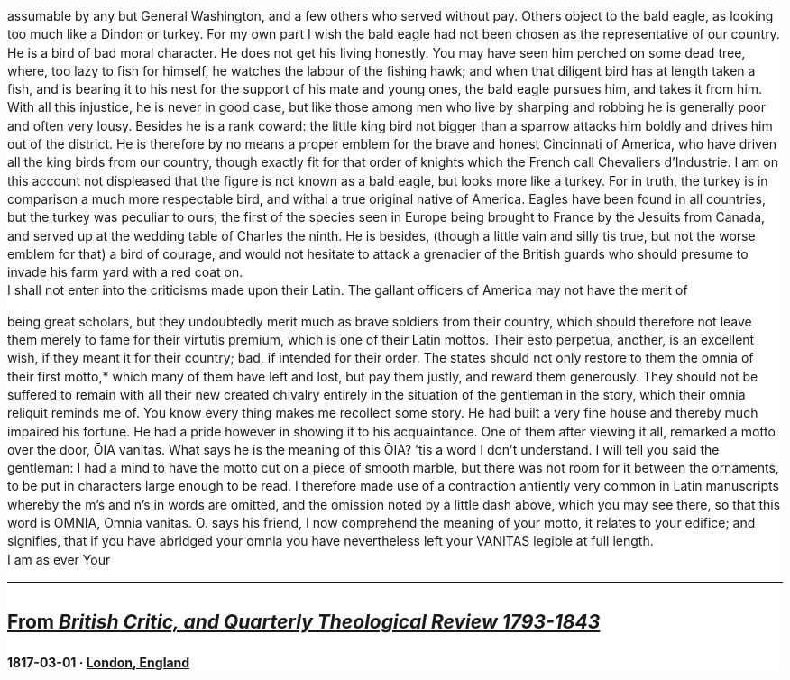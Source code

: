 assumable by any but General Washington, and a few others who served without pay. Others object to the bald eagle, as looking too much like a Dindon or turkey. For my own part I wish the bald eagle had not been chosen as the representative of our country. He is a bird of bad moral character. He does not get his living honestly. You may have seen him perched on some dead tree, where, too lazy to fish for himself, he watches the labour of the fishing hawk; and when that diligent bird has at length taken a fish, and is bearing it to his nest for the support of his mate and young ones, the bald eagle pursues him, and takes it from him. With all this injustice, he is never in good case, but like those among men who live by sharping and robbing he is generally poor and often very lousy. Besides he is a rank coward: the little king bird not bigger than a sparrow attacks him boldly and drives him out of the district. He is therefore by no means a proper emblem for the brave and honest Cincinnati of America, who have driven all the king birds from our country, though exactly fit for that order of knights which the French call Chevaliers d’Industrie. I am on this account not displeased that the figure is not known as a bald eagle, but looks more like a turkey. For in truth, the turkey is in comparison a much more respectable bird, and withal a true original native of America. Eagles have been found in all countries, but the turkey was peculiar to ours, the first of the species seen in Europe being brought to France by the Jesuits from Canada, and served up at the wedding table of Charles the ninth. He is besides, (though a little vain and silly tis true, but not the worse emblem for that) a bird of courage, and would not hesitate to attack a grenadier of the British guards who should presume to invade his farm yard with a red coat on.  
I shall not enter into the criticisms made upon their Latin. The gallant officers of America may not have the merit of  
  
being great scholars, but they undoubtedly merit much as brave soldiers from their country, which should therefore not leave them merely to fame for their virtutis premium, which is one of their Latin mottos. Their esto perpetua, another, is an excellent wish, if they meant it for their country; bad, if intended for their order. The states should not only restore to them the omnia of their first motto,* which many of them have left and lost, but pay them justly, and reward them generously. They should not be suffered to remain with all their new created chivalry entirely in the situation of the gentleman in the story, which their omnia reliquit reminds me of. You know every thing makes me recollect some story. He had built a very fine house and thereby much impaired his fortune. He had a pride however in showing it to his acquaintance. One of them after viewing it all, remarked a motto over the door, ŌIA vanitas. What says he is the meaning of this ŌIA? ’tis a word I don’t understand. I will tell you said the gentleman: I had a mind to have the motto cut on a piece of smooth marble, but there was not room for it between the ornaments, to be put in characters large enough to be read. I therefore made use of a contraction antiently very common in Latin manuscripts whereby the m’s and n’s in words are omitted, and the omission noted by a little dash above, which you may see there, so that this word is OMNIA, Omnia vanitas. O. says his friend, I now comprehend the meaning of your motto, it relates to your edifice; and signifies, that if you have abridged your omnia you have nevertheless left your VANITAS legible at full length.  
I am as ever Your
</td></tr></table>

---

## [From _British Critic, and Quarterly Theological Review 1793-1843_](https://archive.org/details/sim_british-critic-and-quarterly-theological-review_1817-03_7/page/n33/mode/1up?view=theater)

#### 1817-03-01 &middot; [London, England](http://dbpedia.org/resource/London)
